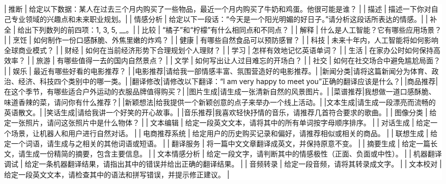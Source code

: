 | 推断 | 给定以下数据：某人在过去三个月内购买了一些物品，最近一个月内购买了牛奶和鸡蛋。他很可能是谁？ |
| 描述 | 描述一下你对自己专业领域的兴趣点和未来职业规划。|
| 情感分析 | 给定以下一段话：“今天是一个阳光明媚的好日子。”请分析这段话所表达的情感。|
| 补全 | 给出下列数列的前四项：1, 3, 5, __。|
| 比较 | “橘子”和“柠檬”有什么相同点和不同点？ |
| 解释 | 什么是人工智能？它有哪些应用场景？ |
| 烹饪 | 如何制作一份口感酥脆、外焦里嫩的炸鸡？ |
| 健康 | 有哪些自然食品可以预防感冒？ |
| 科技 | 未来十年内，人工智能将如何影响全球商业模式？ |
| 财经 | 如何在当前经济形势下合理规划个人理财？ |
| 学习 | 怎样有效地记忆英语单词？ |
| 生活 | 在家办公时如何保持高效率？ |
| 旅游 | 有哪些值得一去的国内自然景点？ |
| 文学 | 如何写出让人过目难忘的开场白？ |
| 社交 | 如何在社交场合中避免尴尬局面？ |
| 娱乐 | 最近有哪些好看的电影推荐？ |
|电影推荐|请给我一部情感丰富、氛围营造好的电影推荐。|
|新闻分类|请将这篇新闻分为体育、政治、经济、科技四个类别中的哪一类。|
|翻译修改|请修改以下翻译：“I am very happy to meet you”正确的翻译应该是什么？|
|商品推荐|在这个季节，有哪些适合户外运动的衣服品牌值得购买？|
|图片生成|请生成一张清新自然的风景图片。|
|菜谱推荐|我想做一道口感酥脆、味道香辣的菜，请问你有什么推荐？|
|新颖想法|给我提供一个新颖创意的点子来举办一个线上活动。|
|文本生成|请生成一段漂亮而流畅的英语散文。|
|笑话生成|请给我讲一个好笑的开心故事。|
|音乐推荐|我喜欢轻快抒情的音乐，请推荐几首符合要求的歌曲。|
| 图像分类         | 给定一张照片，请问这张照片中是什么物体？                                                                                      |
| 文本编辑         | 给定一段英文文本，请将其中的所有单词按字母顺序排序。                                                                                 |
| 对话生成         | 给定一个场景，让机器人和用户进行自然对话。                                                                                    |
| 电商推荐系统       | 给定用户的历史购买记录和偏好，请推荐相似或相关的商品。                                                                               |
| 联想生成         | 给定一个词语，请生成与之相关的其他词语或短语。                                                                                  |
| 翻译服务         | 将一篇中文文章翻译成英文，并保持原意不变。                                                                                         |
| 摘要生成         | 给定一篇长文，请生成一份精简的摘要，包含主要信息。                                                                                  |
| 文本情感分析       | 给定一段文字，请判断其中的情感极性（正面、负面或中性）。                                                                                |
| 机器翻译调试       | 给定一条机器翻译结果，请指出其中的错误并给出正确的翻译结果。                                                                              |
| 音频转录         | 给定一段音频，请将其转录成文字。                                                                                        |
| 文本校对         | 给定一段英文文本，请检查其中的语法和拼写错误，并提示修正建议。                                                                         |